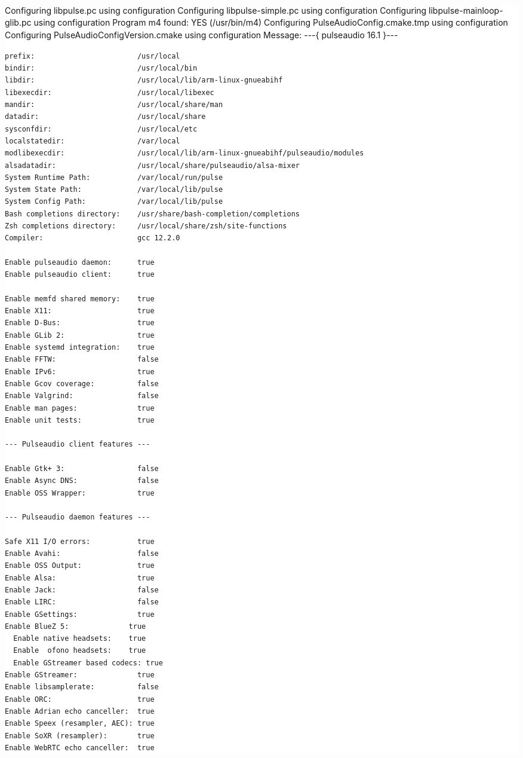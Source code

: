 Configuring libpulse.pc using configuration
Configuring libpulse-simple.pc using configuration
Configuring libpulse-mainloop-glib.pc using configuration
Program m4 found: YES (/usr/bin/m4)
Configuring PulseAudioConfig.cmake.tmp using configuration
Configuring PulseAudioConfigVersion.cmake using configuration
Message: 
    ---{ pulseaudio 16.1 }---
    
    prefix:                        /usr/local
    bindir:                        /usr/local/bin
    libdir:                        /usr/local/lib/arm-linux-gnueabihf
    libexecdir:                    /usr/local/libexec
    mandir:                        /usr/local/share/man
    datadir:                       /usr/local/share
    sysconfdir:                    /usr/local/etc
    localstatedir:                 /var/local
    modlibexecdir:                 /usr/local/lib/arm-linux-gnueabihf/pulseaudio/modules
    alsadatadir:                   /usr/local/share/pulseaudio/alsa-mixer
    System Runtime Path:           /var/local/run/pulse
    System State Path:             /var/local/lib/pulse
    System Config Path:            /var/local/lib/pulse
    Bash completions directory:    /usr/share/bash-completion/completions
    Zsh completions directory:     /usr/local/share/zsh/site-functions
    Compiler:                      gcc 12.2.0
    
    Enable pulseaudio daemon:      true
    Enable pulseaudio client:      true
    
    Enable memfd shared memory:    true
    Enable X11:                    true
    Enable D-Bus:                  true
    Enable GLib 2:                 true
    Enable systemd integration:    true
    Enable FFTW:                   false
    Enable IPv6:                   true
    Enable Gcov coverage:          false
    Enable Valgrind:               false
    Enable man pages:              true
    Enable unit tests:             true
    
    --- Pulseaudio client features ---
    
    Enable Gtk+ 3:                 false
    Enable Async DNS:              false
    Enable OSS Wrapper:            true
    
    --- Pulseaudio daemon features ---
    
    Safe X11 I/O errors:           true
    Enable Avahi:                  false
    Enable OSS Output:             true
    Enable Alsa:                   true
    Enable Jack:                   false
    Enable LIRC:                   false
    Enable GSettings:              true
    Enable BlueZ 5:              true
      Enable native headsets:    true
      Enable  ofono headsets:    true
      Enable GStreamer based codecs: true
    Enable GStreamer:              true
    Enable libsamplerate:          false
    Enable ORC:                    true
    Enable Adrian echo canceller:  true
    Enable Speex (resampler, AEC): true
    Enable SoXR (resampler):       true
    Enable WebRTC echo canceller:  true